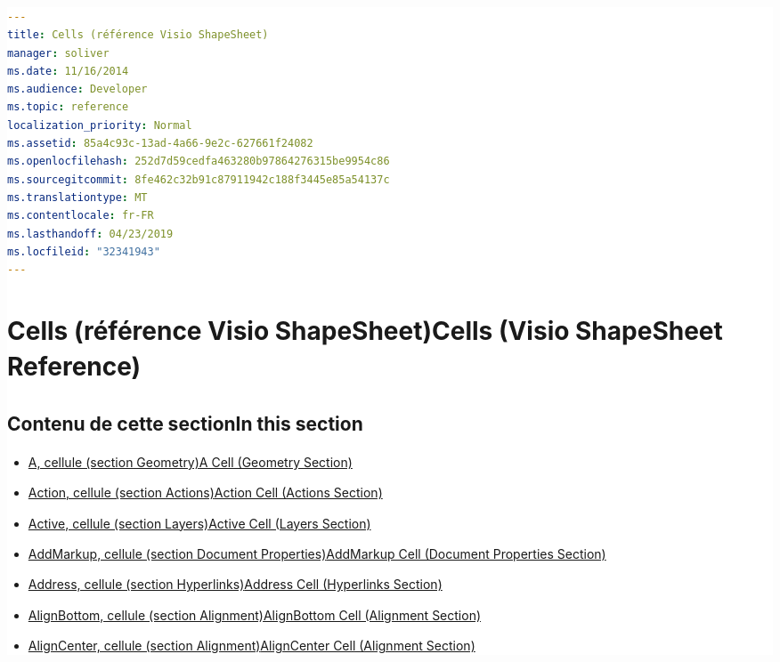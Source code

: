 ```yaml
---
title: Cells (référence Visio ShapeSheet)
manager: soliver
ms.date: 11/16/2014
ms.audience: Developer
ms.topic: reference
localization_priority: Normal
ms.assetid: 85a4c93c-13ad-4a66-9e2c-627661f24082
ms.openlocfilehash: 252d7d59cedfa463280b97864276315be9954c86
ms.sourcegitcommit: 8fe462c32b91c87911942c188f3445e85a54137c
ms.translationtype: MT
ms.contentlocale: fr-FR
ms.lasthandoff: 04/23/2019
ms.locfileid: "32341943"
---
```

# <a name="cells-visio-shapesheet-reference"></a><span data-ttu-id="8464e-102">Cells (référence Visio ShapeSheet)</span><span class="sxs-lookup"><span data-stu-id="8464e-102">Cells (Visio ShapeSheet Reference)</span></span>

## <a name="in-this-section"></a><span data-ttu-id="8464e-103">Contenu de cette section</span><span class="sxs-lookup"><span data-stu-id="8464e-103">In this section</span></span>

- [<span data-ttu-id="8464e-104">A, cellule (section Geometry)</span><span class="sxs-lookup"><span data-stu-id="8464e-104">A Cell (Geometry Section)</span></span>](a-cell-geometry-section.md)
    
- [<span data-ttu-id="8464e-105">Action, cellule (section Actions)</span><span class="sxs-lookup"><span data-stu-id="8464e-105">Action Cell (Actions Section)</span></span>](action-cell-actions-section.md)
    
- [<span data-ttu-id="8464e-106">Active, cellule (section Layers)</span><span class="sxs-lookup"><span data-stu-id="8464e-106">Active Cell (Layers Section)</span></span>](active-cell-layers-section.md)
    
- [<span data-ttu-id="8464e-107">AddMarkup, cellule (section Document Properties)</span><span class="sxs-lookup"><span data-stu-id="8464e-107">AddMarkup Cell (Document Properties Section)</span></span>](addmarkup-cell-document-properties-section.md)
    
- [<span data-ttu-id="8464e-108">Address, cellule (section Hyperlinks)</span><span class="sxs-lookup"><span data-stu-id="8464e-108">Address Cell (Hyperlinks Section)</span></span>](address-cell-hyperlinks-section.md)
    
- [<span data-ttu-id="8464e-109">AlignBottom, cellule (section Alignment)</span><span class="sxs-lookup"><span data-stu-id="8464e-109">AlignBottom Cell (Alignment Section)</span></span>](alignbottom-cell-alignment-section.md)
    
- [<span data-ttu-id="8464e-110">AlignCenter, cellule (section Alignment)</span><span class="sxs-lookup"><span data-stu-id="8464e-110">AlignCenter Cell (Alignment Section)</span></span>](aligncenter-cell-alignment-section.md)
    